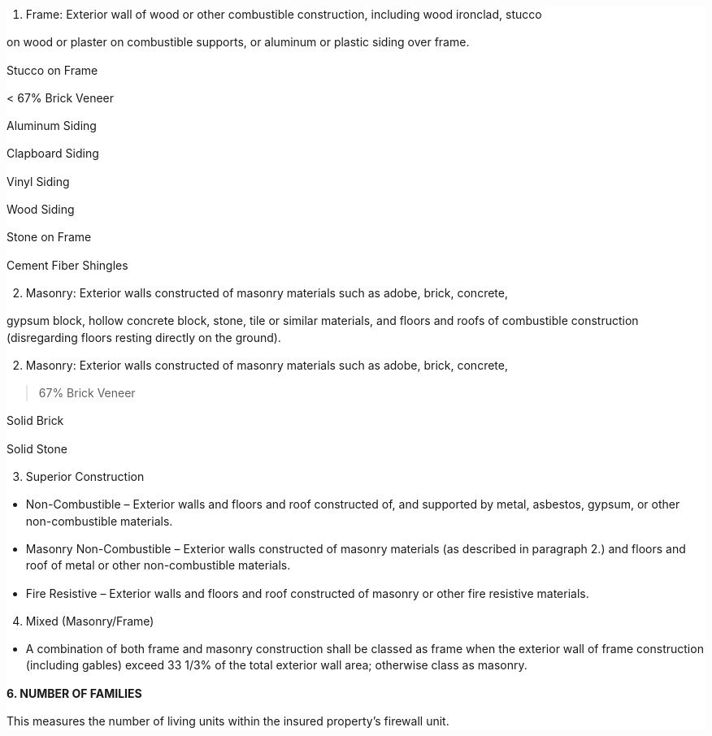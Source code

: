
1. Frame: Exterior wall of wood or other combustible construction, including wood ironclad, stucco

on wood or plaster on combustible supports, or aluminum or plastic siding over frame.


Stucco on Frame


< 67% Brick Veneer


Aluminum Siding


Clapboard Siding


Vinyl Siding


Wood Siding


Stone on Frame


Cement Fiber Shingles


2. Masonry: Exterior walls constructed of masonry materials such as adobe, brick, concrete,

gypsum block, hollow concrete block, stone, tile or similar materials, and floors and roofs of
combustible construction (disregarding floors resting directly on the ground).


2. Masonry: Exterior walls constructed of masonry materials such as adobe, brick, concrete,


>67% Brick Veneer


Solid Brick


Solid Stone


3. Superior Construction

-  Non-Combustible – Exterior walls and floors and roof constructed of, and supported by metal,
asbestos, gypsum, or other non-combustible materials.

-  Masonry Non-Combustible – Exterior walls constructed of masonry materials (as described in
paragraph 2.) and floors and roof of metal or other non-combustible materials.

-  Fire Resistive – Exterior walls and floors and roof constructed of masonry or other fire
resistive materials.


4. Mixed (Masonry/Frame)

-  A combination of both frame and masonry construction shall be classed as frame when the
exterior wall of frame construction (including gables) exceed 33 1/3% of the total exterior wall
area; otherwise class as masonry.

**6. NUMBER OF FAMILIES**

This measures the number of living units within the insured property’s firewall unit.
